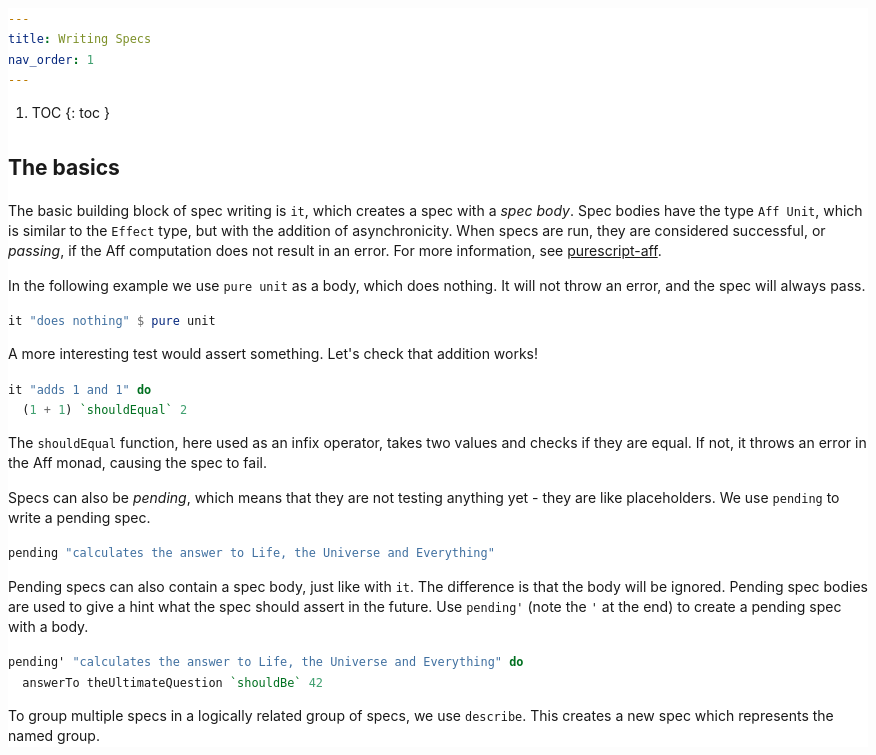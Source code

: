 ```yaml
---
title: Writing Specs
nav_order: 1
---
```


1. TOC
{: toc }

## The basics

The basic building block of spec writing is `it`, which creates a spec with a
*spec body*. Spec bodies have the type `Aff Unit`, which is similar to the
`Effect` type, but with the addition of asynchronicity. When specs are run, they
are considered successful, or *passing*, if the Aff computation does not result
in an error. For more information, see [purescript-aff](https://github.com/slamdata/purescript-aff).

In the following example we use `pure unit` as a body, which does nothing. It
will not throw an error, and the spec will always pass.

```haskell
it "does nothing" $ pure unit
```

A more interesting test would assert something. Let's check that addition
works!

```haskell
it "adds 1 and 1" do
  (1 + 1) `shouldEqual` 2
```

The `shouldEqual` function, here used as an infix operator, takes two values
and checks if they are equal. If not, it throws an error in the Aff monad,
causing the spec to fail.

Specs can also be *pending*, which means that they are not testing anything
yet - they are like placeholders. We use `pending` to write a pending spec.

```haskell
pending "calculates the answer to Life, the Universe and Everything"
```

Pending specs can also contain a spec body, just like with `it`. The difference
is that the body will be ignored. Pending spec bodies are used to give a hint
what the spec should assert in the future. Use `pending'` (note the `'` at the
end) to create a pending spec with a body.

```haskell
pending' "calculates the answer to Life, the Universe and Everything" do
  answerTo theUltimateQuestion `shouldBe` 42
```

To group multiple specs in a logically related group of specs, we use
`describe`. This creates a new spec which represents the named group.
